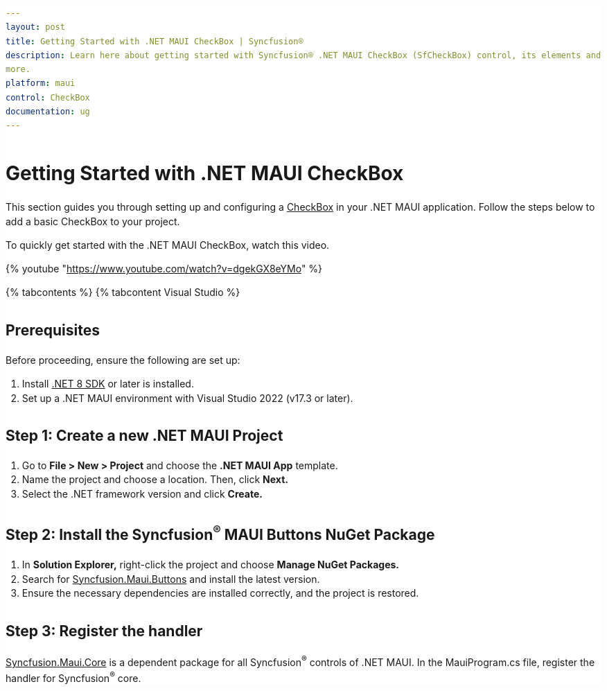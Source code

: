 ```yaml
---
layout: post
title: Getting Started with .NET MAUI CheckBox | Syncfusion®
description: Learn here about getting started with Syncfusion® .NET MAUI CheckBox (SfCheckBox) control, its elements and more.
platform: maui
control: CheckBox
documentation: ug
---
```


# Getting Started with .NET MAUI CheckBox

This section guides you through setting up and configuring a [CheckBox](https://help.syncfusion.com/cr/maui/Syncfusion.Maui.Buttons.SfCheckBox.html) in your .NET MAUI application. Follow the steps below to add a basic CheckBox to your project.

To quickly get started with the .NET MAUI CheckBox, watch this video.

{% youtube "https://www.youtube.com/watch?v=dgekGX8eYMo" %}

{% tabcontents %}
{% tabcontent Visual Studio %}

## Prerequisites

Before proceeding, ensure the following are set up:
1. Install [.NET 8 SDK](https://dotnet.microsoft.com/en-us/download/dotnet/8.0) or later is installed.
2. Set up a .NET MAUI environment with Visual Studio 2022 (v17.3 or later).

## Step 1: Create a new .NET MAUI Project

1. Go to **File > New > Project** and choose the **.NET MAUI App** template.
2. Name the project and choose a location. Then, click **Next.**
3. Select the .NET framework version and click **Create.**

## Step 2: Install the Syncfusion<sup>®</sup> MAUI Buttons NuGet Package

1. In **Solution Explorer,** right-click the project and choose **Manage NuGet Packages.**
2. Search for [Syncfusion.Maui.Buttons](https://www.nuget.org/packages/Syncfusion.Maui.Buttons/) and install the latest version.
3. Ensure the necessary dependencies are installed correctly, and the project is restored.

## Step 3: Register the handler

[Syncfusion.Maui.Core](https://www.nuget.org/packages/Syncfusion.Maui.Core/) is a dependent package for all Syncfusion<sup>®</sup> controls of .NET MAUI. In the MauiProgram.cs file, register the handler for Syncfusion<sup>®</sup> core.
